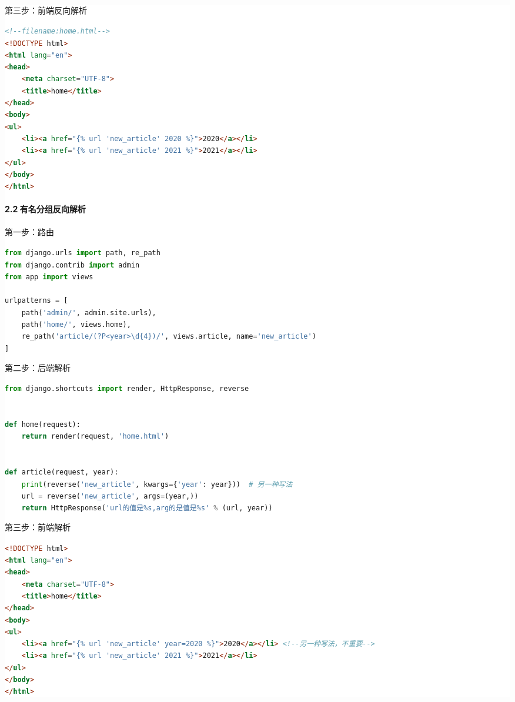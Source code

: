 第三步：前端反向解析

```html
<!--filename:home.html-->
<!DOCTYPE html>
<html lang="en">
<head>
    <meta charset="UTF-8">
    <title>home</title>
</head>
<body>
<ul>
    <li><a href="{% url 'new_article' 2020 %}">2020</a></li>
    <li><a href="{% url 'new_article' 2021 %}">2021</a></li>
</ul>
</body>
</html>
```

#### 2.2 有名分组反向解析

第一步：路由

```python
from django.urls import path, re_path
from django.contrib import admin
from app import views

urlpatterns = [
    path('admin/', admin.site.urls),
    path('home/', views.home),
    re_path('article/(?P<year>\d{4})/', views.article, name='new_article')
]
```

第二步：后端解析

```python
from django.shortcuts import render, HttpResponse, reverse


def home(request):
    return render(request, 'home.html')


def article(request, year):
    print(reverse('new_article', kwargs={'year': year}))  # 另一种写法
    url = reverse('new_article', args=(year,))
    return HttpResponse('url的值是%s,arg的是值是%s' % (url, year))
```

第三步：前端解析

```html
<!DOCTYPE html>
<html lang="en">
<head>
    <meta charset="UTF-8">
    <title>home</title>
</head>
<body>
<ul>
    <li><a href="{% url 'new_article' year=2020 %}">2020</a></li> <!--另一种写法，不重要-->
    <li><a href="{% url 'new_article' 2021 %}">2021</a></li>
</ul>
</body>
</html>
```
